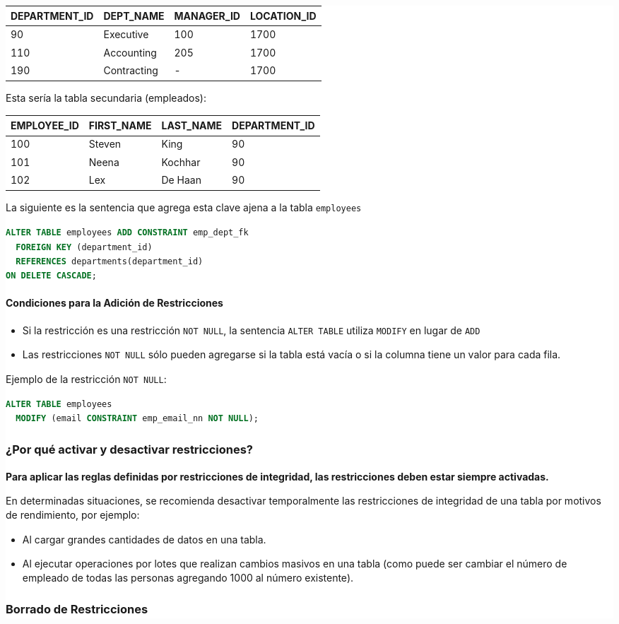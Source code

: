 | **DEPARTMENT_ID** | DEPT_NAME   | MANAGER_ID | LOCATION_ID |
| ----------------- | ----------- | ---------- | ----------- |
| 90                | Executive   | 100        | 1700        |
| 110               | Accounting  | 205        | 1700        |
| 190               | Contracting | -          | 1700        |

Esta sería la tabla secundaria (empleados):

| EMPLOYEE_ID | FIRST_NAME | LAST_NAME | **DEPARTMENT_ID** |
| ----------- | ---------- | --------- | ----------------- |
| 100         | Steven     | King      | 90                |
| 101         | Neena      | Kochhar   | 90                |
| 102         | Lex        | De Haan   | 90                |

La siguiente es la sentencia que agrega esta clave ajena a
la tabla `employees`

```sql
ALTER TABLE employees ADD CONSTRAINT emp_dept_fk
  FOREIGN KEY (department_id)
  REFERENCES departments(department_id)
ON DELETE CASCADE;
```

#### Condiciones para la Adición de Restricciones

- Si la restricción es una restricción `NOT NULL`, la sentencia
  `ALTER TABLE` utiliza `MODIFY` en lugar de `ADD`

- Las restricciones `NOT NULL` sólo pueden agregarse si la tabla está vacía o
  si la columna tiene un valor para cada fila.

Ejemplo de la restricción `NOT NULL`:

```sql
ALTER TABLE employees
  MODIFY (email CONSTRAINT emp_email_nn NOT NULL);
```

### ¿Por qué activar y desactivar restricciones?

**Para aplicar las reglas definidas por restricciones de integridad, las
restricciones deben estar siempre activadas.**

En determinadas situaciones, se recomienda desactivar temporalmente las restricciones de integridad de una tabla
por motivos de rendimiento, por ejemplo:

- Al cargar grandes cantidades de datos en una tabla.

- Al ejecutar operaciones por lotes que realizan cambios masivos en una tabla (como puede ser cambiar el número de empleado de todas las personas agregando 1000 al número existente).

### Borrado de Restricciones
